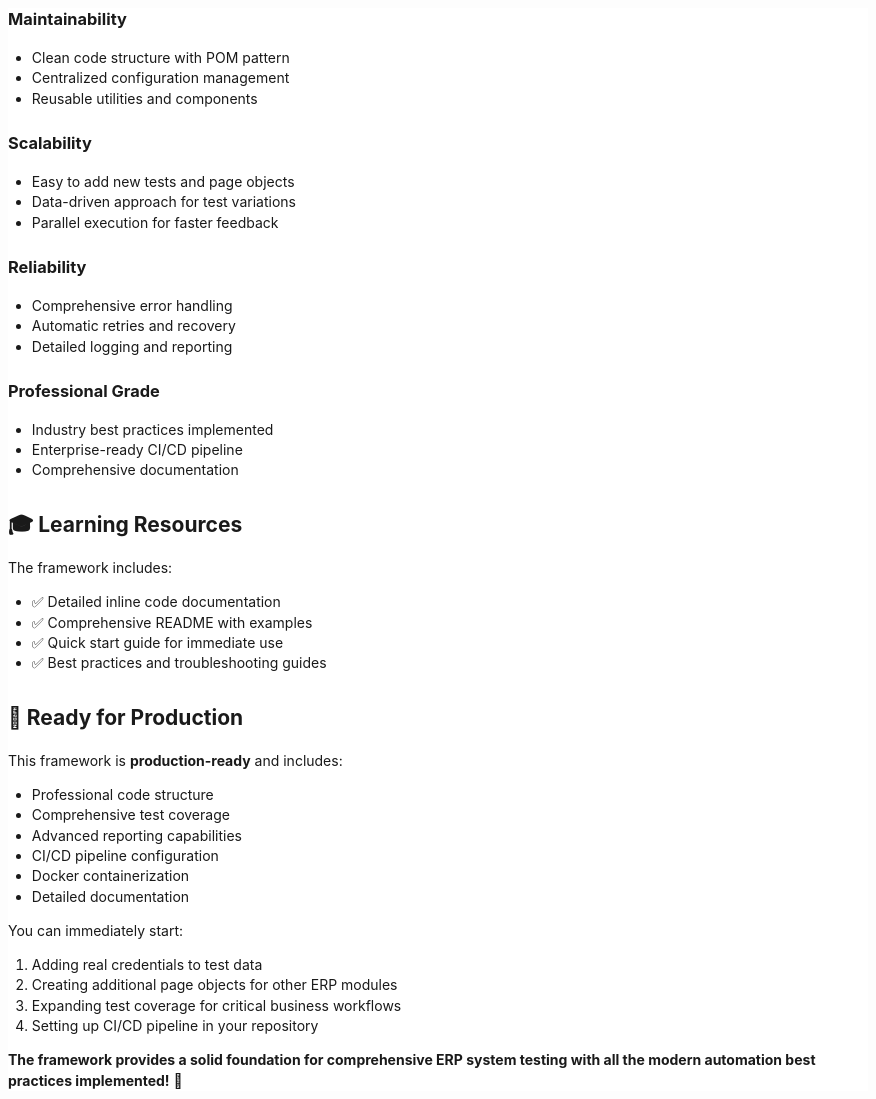 ### **Maintainability**
- Clean code structure with POM pattern
- Centralized configuration management
- Reusable utilities and components

### **Scalability**
- Easy to add new tests and page objects
- Data-driven approach for test variations
- Parallel execution for faster feedback

### **Reliability**
- Comprehensive error handling
- Automatic retries and recovery
- Detailed logging and reporting

### **Professional Grade**
- Industry best practices implemented
- Enterprise-ready CI/CD pipeline
- Comprehensive documentation

## 🎓 Learning Resources

The framework includes:
- ✅ Detailed inline code documentation
- ✅ Comprehensive README with examples
- ✅ Quick start guide for immediate use
- ✅ Best practices and troubleshooting guides

## 🚀 Ready for Production

This framework is **production-ready** and includes:
- Professional code structure
- Comprehensive test coverage
- Advanced reporting capabilities
- CI/CD pipeline configuration
- Docker containerization
- Detailed documentation

You can immediately start:
1. Adding real credentials to test data
2. Creating additional page objects for other ERP modules
3. Expanding test coverage for critical business workflows
4. Setting up CI/CD pipeline in your repository

**The framework provides a solid foundation for comprehensive ERP system testing with all the modern automation best practices implemented!** 🎯
